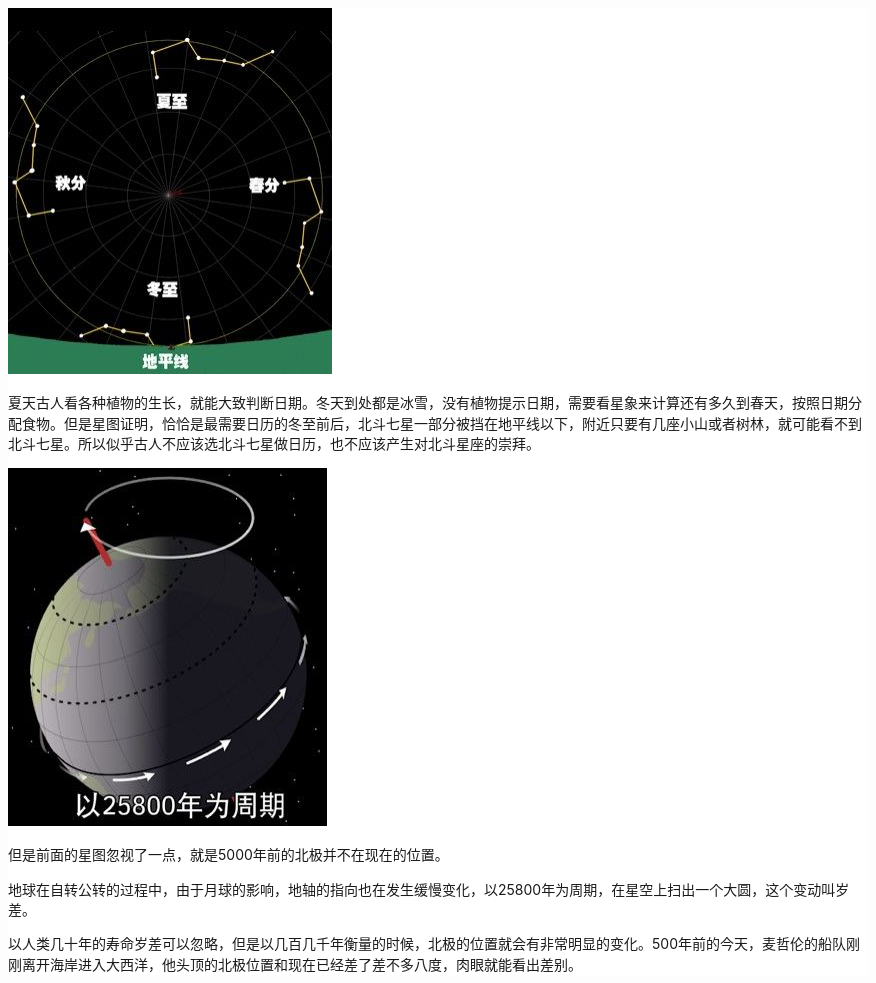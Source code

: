 ![河南省纬度上不同季节晚6点看北斗](image.assets/cn44-2019-9-19.5-河南省纬度上不同季节晚6点看北斗.png "河南省纬度上不同季节晚6点看北斗")

夏天古人看各种植物的生长，就能大致判断日期。冬天到处都是冰雪，没有植物提示日期，需要看星象来计算还有多久到春天，按照日期分配食物。但是星图证明，恰恰是最需要日历的冬至前后，北斗七星一部分被挡在地平线以下，附近只要有几座小山或者树林，就可能看不到北斗七星。所以似乎古人不应该选北斗七星做日历，也不应该产生对北斗星座的崇拜。

![地球进动摆](image.assets/cn44-2019-9-19.5-地球进动摆.png "地球进动摆")

但是前面的星图忽视了一点，就是5000年前的北极并不在现在的位置。

地球在自转公转的过程中，由于月球的影响，地轴的指向也在发生缓慢变化，以25800年为周期，在星空上扫出一个大圆，这个变动叫岁差。

以人类几十年的寿命岁差可以忽略，但是以几百几千年衡量的时候，北极的位置就会有非常明显的变化。500年前的今天，麦哲伦的船队刚刚离开海岸进入大西洋，他头顶的北极位置和现在已经差了差不多八度，肉眼就能看出差别。
